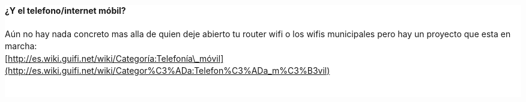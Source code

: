 #### ¿Y el telefono/internet móbil?

Aún no hay nada concreto mas alla de quien deje abierto tu router wifi o los wifis municipales pero hay un proyecto que esta en marcha:  
[http://es.wiki.guifi.net/wiki/Categoría:Telefonía\_móvil](http://es.wiki.guifi.net/wiki/Categor%C3%ADa:Telefon%C3%ADa_m%C3%B3vil)

 
